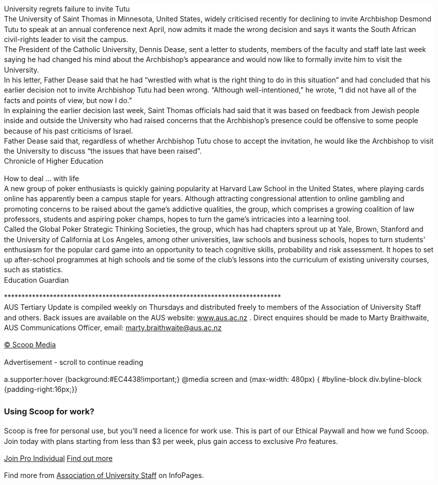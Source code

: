 University regrets failure to invite Tutu  
The University of Saint Thomas in Minnesota, United States, widely criticised recently for declining to invite Archbishop Desmond Tutu to speak at an annual conference next April, now admits it made the wrong decision and says it wants the South African civil-rights leader to visit the campus.  
The President of the Catholic University, Dennis Dease, sent a letter to students, members of the faculty and staff late last week saying he had changed his mind about the Archbishop’s appearance and would now like to formally invite him to visit the University.  
In his letter, Father Dease said that he had “wrestled with what is the right thing to do in this situation” and had concluded that his earlier decision not to invite Archbishop Tutu had been wrong. “Although well-intentioned,” he wrote, “I did not have all of the facts and points of view, but now I do.”  
In explaining the earlier decision last week, Saint Thomas officials had said that it was based on feedback from Jewish people inside and outside the University who had raised concerns that the Archbishop’s presence could be offensive to some people because of his past criticisms of Israel.  
Father Dease said that, regardless of whether Archbishop Tutu chose to accept the invitation, he would like the Archbishop to visit the University to discuss “the issues that have been raised”.  
Chronicle of Higher Education

How to deal ... with life  
A new group of poker enthusiasts is quickly gaining popularity at Harvard Law School in the United States, where playing cards online has apparently been a campus staple for years. Although attracting congressional attention to online gambling and promoting concerns to be raised about the game’s addictive qualities, the group, which comprises a growing coalition of law professors, students and aspiring poker champs, hopes to turn the game’s intricacies into a learning tool.  
Called the Global Poker Strategic Thinking Societies, the group, which has had chapters sprout up at Yale, Brown, Stanford and the University of California at Los Angeles, among other universities, law schools and business schools, hopes to turn students’ enthusiasm for the popular card game into an opportunity to teach cognitive skills, probability and risk assessment. It hopes to set up after-school programmes at high schools and tie some of the club’s lessons into the curriculum of existing university courses, such as statistics.  
Education Guardian

\*\*\*\*\*\*\*\*\*\*\*\*\*\*\*\*\*\*\*\*\*\*\*\*\*\*\*\*\*\*\*\*\*\*\*\*\*\*\*\*\*\*\*\*\*\*\*\*\*\*\*\*\*\*\*\*\*\*\*\*\*\*\*\*\*\*\*\*\*\*\*\*\*\*\*\*\*\*\*  
AUS Tertiary Update is compiled weekly on Thursdays and distributed freely to members of the Association of University Staff and others. Back issues are available on the AUS website: www.aus.ac.nz . Direct enquires should be made to Marty Braithwaite, AUS Communications Officer, email: marty.braithwaite@aus.ac.nz

[© Scoop Media](http://www.scoop.co.nz/about/terms.html)  

Advertisement - scroll to continue reading



a.supporter:hover {background:#EC4438!important;} @media screen and (max-width: 480px) { #byline-block div.byline-block {padding-right:16px;}}

### Using Scoop for work?

Scoop is free for personal use, but you’ll need a licence for work use. This is part of our Ethical Paywall and how we fund Scoop. Join today with plans starting from less than $3 per week, plus gain access to exclusive _Pro_ features.  
  
[Join Pro Individual](https://pro.scoop.co.nz/Individual/?from=ProIn24) [Find out more](https://pro.scoop.co.nz/using-scoop-for-work/?from=ProIn24)

Find more from [Association of University Staff](https://info.scoop.co.nz/Association_of_University_Staff) on InfoPages.